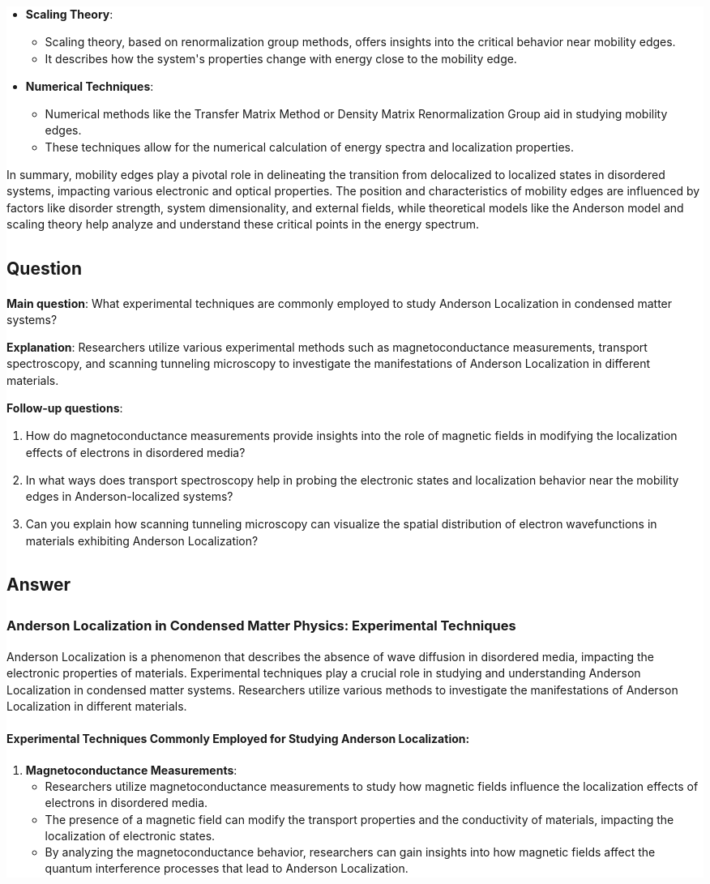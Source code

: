 - **Scaling Theory**:
  - Scaling theory, based on renormalization group methods, offers insights into the critical behavior near mobility edges.
  - It describes how the system's properties change with energy close to the mobility edge.

- **Numerical Techniques**:
  - Numerical methods like the Transfer Matrix Method or Density Matrix Renormalization Group aid in studying mobility edges.
  - These techniques allow for the numerical calculation of energy spectra and localization properties.

In summary, mobility edges play a pivotal role in delineating the transition from delocalized to localized states in disordered systems, impacting various electronic and optical properties. The position and characteristics of mobility edges are influenced by factors like disorder strength, system dimensionality, and external fields, while theoretical models like the Anderson model and scaling theory help analyze and understand these critical points in the energy spectrum.

## Question
**Main question**: What experimental techniques are commonly employed to study Anderson Localization in condensed matter systems?

**Explanation**: Researchers utilize various experimental methods such as magnetoconductance measurements, transport spectroscopy, and scanning tunneling microscopy to investigate the manifestations of Anderson Localization in different materials.

**Follow-up questions**:

1. How do magnetoconductance measurements provide insights into the role of magnetic fields in modifying the localization effects of electrons in disordered media?

2. In what ways does transport spectroscopy help in probing the electronic states and localization behavior near the mobility edges in Anderson-localized systems?

3. Can you explain how scanning tunneling microscopy can visualize the spatial distribution of electron wavefunctions in materials exhibiting Anderson Localization?





## Answer

### Anderson Localization in Condensed Matter Physics: Experimental Techniques

Anderson Localization is a phenomenon that describes the absence of wave diffusion in disordered media, impacting the electronic properties of materials. Experimental techniques play a crucial role in studying and understanding Anderson Localization in condensed matter systems. Researchers utilize various methods to investigate the manifestations of Anderson Localization in different materials.

#### Experimental Techniques Commonly Employed for Studying Anderson Localization:
1. **Magnetoconductance Measurements**:
   - Researchers utilize magnetoconductance measurements to study how magnetic fields influence the localization effects of electrons in disordered media.
   - The presence of a magnetic field can modify the transport properties and the conductivity of materials, impacting the localization of electronic states.
   - By analyzing the magnetoconductance behavior, researchers can gain insights into how magnetic fields affect the quantum interference processes that lead to Anderson Localization.
